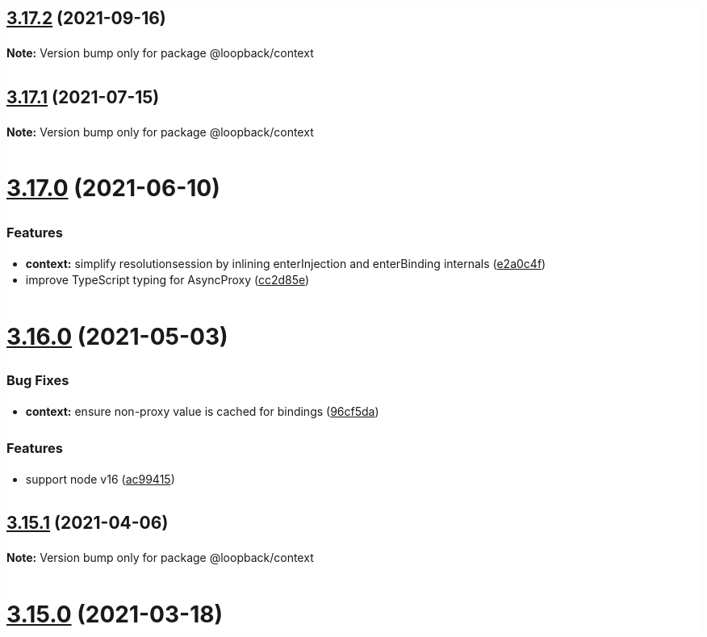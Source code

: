 ## [3.17.2](https://github.com/loopbackio/loopback-next/compare/@loopback/context@3.17.1...@loopback/context@3.17.2) (2021-09-16)

**Note:** Version bump only for package @loopback/context

## [3.17.1](https://github.com/loopbackio/loopback-next/compare/@loopback/context@3.17.0...@loopback/context@3.17.1) (2021-07-15)

**Note:** Version bump only for package @loopback/context

# [3.17.0](https://github.com/loopbackio/loopback-next/compare/@loopback/context@3.16.0...@loopback/context@3.17.0) (2021-06-10)

### Features

- **context:** simplify resolutionsession by inlining enterInjection and
  enterBinding internals
  ([e2a0c4f](https://github.com/loopbackio/loopback-next/commit/e2a0c4fecc6417eab260d6d9b725e87ed90b50b0))
- improve TypeScript typing for AsyncProxy
  ([cc2d85e](https://github.com/loopbackio/loopback-next/commit/cc2d85e9d063ae4abfdc7e7b009c1aab33c1ef7e))

# [3.16.0](https://github.com/loopbackio/loopback-next/compare/@loopback/context@3.15.1...@loopback/context@3.16.0) (2021-05-03)

### Bug Fixes

- **context:** ensure non-proxy value is cached for bindings
  ([96cf5da](https://github.com/loopbackio/loopback-next/commit/96cf5da1c82017d31f24d6f93f90d1543bee887c))

### Features

- support node v16
  ([ac99415](https://github.com/loopbackio/loopback-next/commit/ac994154543bde22b4482ba98813351656db1b55))

## [3.15.1](https://github.com/loopbackio/loopback-next/compare/@loopback/context@3.15.0...@loopback/context@3.15.1) (2021-04-06)

**Note:** Version bump only for package @loopback/context

# [3.15.0](https://github.com/loopbackio/loopback-next/compare/@loopback/context@3.14.1...@loopback/context@3.15.0) (2021-03-18)
